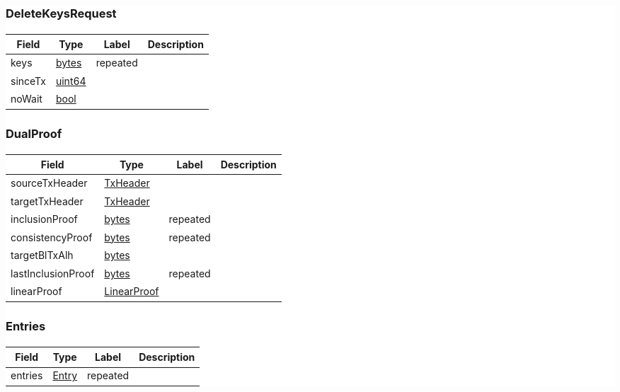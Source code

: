 




<a name="immudb-schema-DeleteKeysRequest"></a>

### DeleteKeysRequest



| Field | Type | Label | Description |
| ----- | ---- | ----- | ----------- |
| keys | [bytes](#bytes) | repeated |  |
| sinceTx | [uint64](#uint64) |  |  |
| noWait | [bool](#bool) |  |  |






<a name="immudb-schema-DualProof"></a>

### DualProof



| Field | Type | Label | Description |
| ----- | ---- | ----- | ----------- |
| sourceTxHeader | [TxHeader](#immudb-schema-TxHeader) |  |  |
| targetTxHeader | [TxHeader](#immudb-schema-TxHeader) |  |  |
| inclusionProof | [bytes](#bytes) | repeated |  |
| consistencyProof | [bytes](#bytes) | repeated |  |
| targetBlTxAlh | [bytes](#bytes) |  |  |
| lastInclusionProof | [bytes](#bytes) | repeated |  |
| linearProof | [LinearProof](#immudb-schema-LinearProof) |  |  |






<a name="immudb-schema-Entries"></a>

### Entries



| Field | Type | Label | Description |
| ----- | ---- | ----- | ----------- |
| entries | [Entry](#immudb-schema-Entry) | repeated |  |



